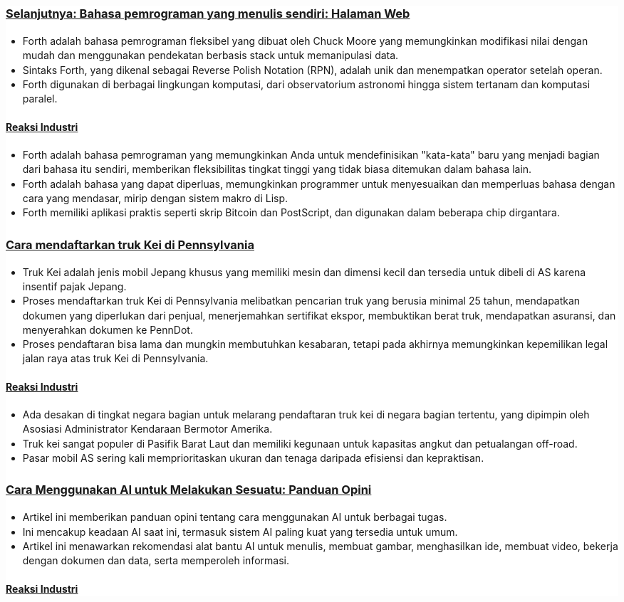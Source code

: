 ### [Selanjutnya: Bahasa pemrograman yang menulis sendiri: Halaman Web](http://ratfactor.com/forth/the_programming_language_that_writes_itself.html)

- Forth adalah bahasa pemrograman fleksibel yang dibuat oleh Chuck Moore yang memungkinkan modifikasi nilai dengan mudah dan menggunakan pendekatan berbasis stack untuk memanipulasi data.
- Sintaks Forth, yang dikenal sebagai Reverse Polish Notation (RPN), adalah unik dan menempatkan operator setelah operan.
- Forth digunakan di berbagai lingkungan komputasi, dari observatorium astronomi hingga sistem tertanam dan komputasi paralel.

#### [Reaksi Industri](http://news.ycombinator.com/item?id=36748043)

- Forth adalah bahasa pemrograman yang memungkinkan Anda untuk mendefinisikan "kata-kata" baru yang menjadi bagian dari bahasa itu sendiri, memberikan fleksibilitas tingkat tinggi yang tidak biasa ditemukan dalam bahasa lain.
- Forth adalah bahasa yang dapat diperluas, memungkinkan programmer untuk menyesuaikan dan memperluas bahasa dengan cara yang mendasar, mirip dengan sistem makro di Lisp.
- Forth memiliki aplikasi praktis seperti skrip Bitcoin dan PostScript, dan digunakan dalam beberapa chip dirgantara.

### [Cara mendaftarkan truk Kei di Pennsylvania](https://danwilkerson.com/posts/2023-05-30-how-to-register-a-kei-truck-in-pa)

- Truk Kei adalah jenis mobil Jepang khusus yang memiliki mesin dan dimensi kecil dan tersedia untuk dibeli di AS karena insentif pajak Jepang.
- Proses mendaftarkan truk Kei di Pennsylvania melibatkan pencarian truk yang berusia minimal 25 tahun, mendapatkan dokumen yang diperlukan dari penjual, menerjemahkan sertifikat ekspor, membuktikan berat truk, mendapatkan asuransi, dan menyerahkan dokumen ke PennDot.
- Proses pendaftaran bisa lama dan mungkin membutuhkan kesabaran, tetapi pada akhirnya memungkinkan kepemilikan legal jalan raya atas truk Kei di Pennsylvania.

#### [Reaksi Industri](http://news.ycombinator.com/item?id=36750554)

- Ada desakan di tingkat negara bagian untuk melarang pendaftaran truk kei di negara bagian tertentu, yang dipimpin oleh Asosiasi Administrator Kendaraan Bermotor Amerika.
- Truk kei sangat populer di Pasifik Barat Laut dan memiliki kegunaan untuk kapasitas angkut dan petualangan off-road.
- Pasar mobil AS sering kali memprioritaskan ukuran dan tenaga daripada efisiensi dan kepraktisan.

### [Cara Menggunakan AI untuk Melakukan Sesuatu: Panduan Opini](https://www.oneusefulthing.org/p/how-to-use-ai-to-do-stuff-an-opinionated)

- Artikel ini memberikan panduan opini tentang cara menggunakan AI untuk berbagai tugas.
- Ini mencakup keadaan AI saat ini, termasuk sistem AI paling kuat yang tersedia untuk umum.
- Artikel ini menawarkan rekomendasi alat bantu AI untuk menulis, membuat gambar, menghasilkan ide, membuat video, bekerja dengan dokumen dan data, serta memperoleh informasi.

#### [Reaksi Industri](http://news.ycombinator.com/item?id=36743784)
